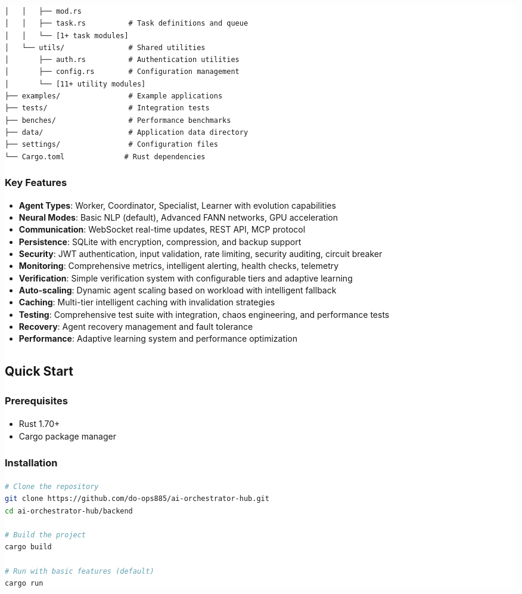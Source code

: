 ```
│   │   ├── mod.rs
│   │   ├── task.rs          # Task definitions and queue
│   │   └── [1+ task modules]
│   └── utils/               # Shared utilities
│       ├── auth.rs          # Authentication utilities
│       ├── config.rs        # Configuration management
│       └── [11+ utility modules]
├── examples/                # Example applications
├── tests/                   # Integration tests
├── benches/                 # Performance benchmarks
├── data/                    # Application data directory
├── settings/                # Configuration files
└── Cargo.toml              # Rust dependencies
```

### Key Features

- **Agent Types**: Worker, Coordinator, Specialist, Learner with evolution capabilities
- **Neural Modes**: Basic NLP (default), Advanced FANN networks, GPU acceleration
- **Communication**: WebSocket real-time updates, REST API, MCP protocol
- **Persistence**: SQLite with encryption, compression, and backup support
- **Security**: JWT authentication, input validation, rate limiting, security auditing, circuit breaker
- **Monitoring**: Comprehensive metrics, intelligent alerting, health checks, telemetry
- **Verification**: Simple verification system with configurable tiers and adaptive learning
- **Auto-scaling**: Dynamic agent scaling based on workload with intelligent fallback
- **Caching**: Multi-tier intelligent caching with invalidation strategies
- **Testing**: Comprehensive test suite with integration, chaos engineering, and performance tests
- **Recovery**: Agent recovery management and fault tolerance
- **Performance**: Adaptive learning system and performance optimization

## Quick Start

### Prerequisites

- Rust 1.70+
- Cargo package manager

### Installation

```bash
# Clone the repository
git clone https://github.com/do-ops885/ai-orchestrator-hub.git
cd ai-orchestrator-hub/backend

# Build the project
cargo build

# Run with basic features (default)
cargo run
```
